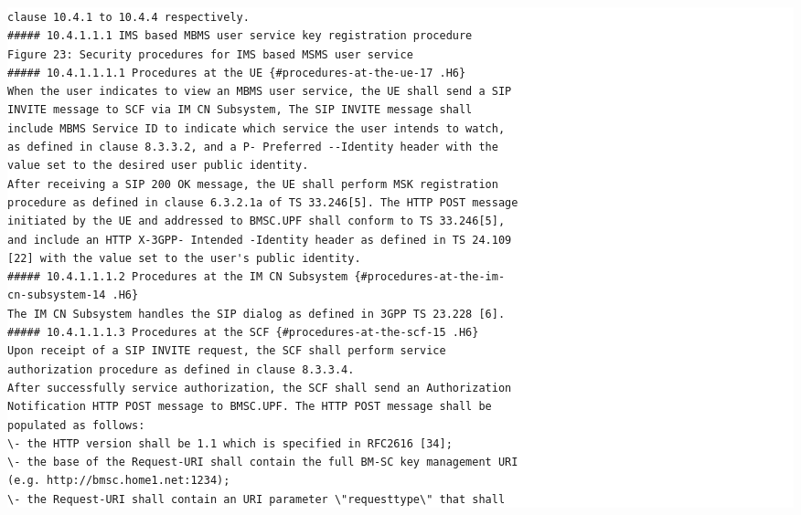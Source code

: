 ```{=html}
clause 10.4.1 to 10.4.4 respectively.
##### 10.4.1.1.1 IMS based MBMS user service key registration procedure
Figure 23: Security procedures for IMS based MSMS user service
##### 10.4.1.1.1.1 Procedures at the UE {#procedures-at-the-ue-17 .H6}
When the user indicates to view an MBMS user service, the UE shall send a SIP
INVITE message to SCF via IM CN Subsystem, The SIP INVITE message shall
include MBMS Service ID to indicate which service the user intends to watch,
as defined in clause 8.3.3.2, and a P- Preferred --Identity header with the
value set to the desired user public identity.
After receiving a SIP 200 OK message, the UE shall perform MSK registration
procedure as defined in clause 6.3.2.1a of TS 33.246[5]. The HTTP POST message
initiated by the UE and addressed to BMSC.UPF shall conform to TS 33.246[5],
and include an HTTP X-3GPP- Intended -Identity header as defined in TS 24.109
[22] with the value set to the user's public identity.
##### 10.4.1.1.1.2 Procedures at the IM CN Subsystem {#procedures-at-the-im-
cn-subsystem-14 .H6}
The IM CN Subsystem handles the SIP dialog as defined in 3GPP TS 23.228 [6].
##### 10.4.1.1.1.3 Procedures at the SCF {#procedures-at-the-scf-15 .H6}
Upon receipt of a SIP INVITE request, the SCF shall perform service
authorization procedure as defined in clause 8.3.3.4.
After successfully service authorization, the SCF shall send an Authorization
Notification HTTP POST message to BMSC.UPF. The HTTP POST message shall be
populated as follows:
\- the HTTP version shall be 1.1 which is specified in RFC2616 [34];
\- the base of the Request-URI shall contain the full BM-SC key management URI
(e.g. http://bmsc.home1.net:1234);
\- the Request-URI shall contain an URI parameter \"requesttype\" that shall
